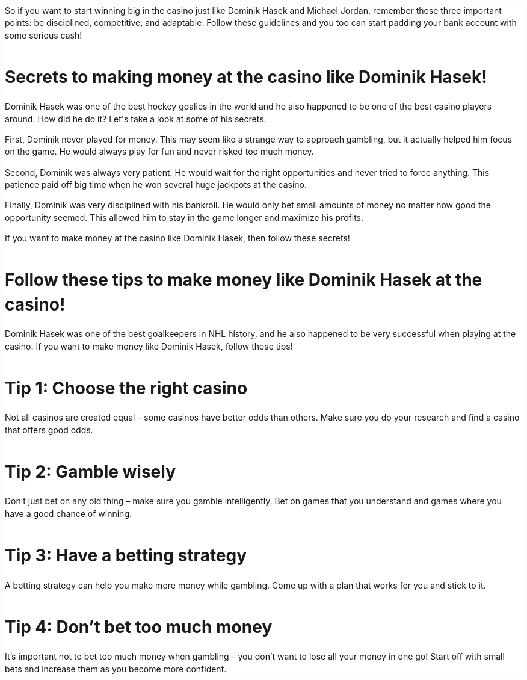 So if you want to start winning big in the casino just like Dominik Hasek and Michael Jordan, remember these three important points: be disciplined, competitive, and adaptable. Follow these guidelines and you too can start padding your bank account with some serious cash!

#  Secrets to making money at the casino like Dominik Hasek!

Dominik Hasek was one of the best hockey goalies in the world and he also happened to be one of the best casino players around. How did he do it? Let's take a look at some of his secrets.

First, Dominik never played for money. This may seem like a strange way to approach gambling, but it actually helped him focus on the game. He would always play for fun and never risked too much money.

Second, Dominik was always very patient. He would wait for the right opportunities and never tried to force anything. This patience paid off big time when he won several huge jackpots at the casino.

Finally, Dominik was very disciplined with his bankroll. He would only bet small amounts of money no matter how good the opportunity seemed. This allowed him to stay in the game longer and maximize his profits.

If you want to make money at the casino like Dominik Hasek, then follow these secrets!

#  Follow these tips to make money like Dominik Hasek at the casino!

Dominik Hasek was one of the best goalkeepers in NHL history, and he also happened to be very successful when playing at the casino. If you want to make money like Dominik Hasek, follow these tips!

# Tip 1: Choose the right casino

Not all casinos are created equal – some casinos have better odds than others. Make sure you do your research and find a casino that offers good odds.

# Tip 2: Gamble wisely

Don’t just bet on any old thing – make sure you gamble intelligently. Bet on games that you understand and games where you have a good chance of winning.

# Tip 3: Have a betting strategy

A betting strategy can help you make more money while gambling. Come up with a plan that works for you and stick to it.

# Tip 4: Don’t bet too much money

It’s important not to bet too much money when gambling – you don’t want to lose all your money in one go! Start off with small bets and increase them as you become more confident.
